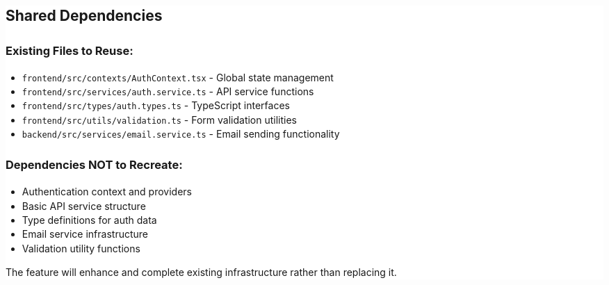 ## Shared Dependencies

### Existing Files to Reuse:
- `frontend/src/contexts/AuthContext.tsx` - Global state management
- `frontend/src/services/auth.service.ts` - API service functions
- `frontend/src/types/auth.types.ts` - TypeScript interfaces
- `frontend/src/utils/validation.ts` - Form validation utilities
- `backend/src/services/email.service.ts` - Email sending functionality

### Dependencies NOT to Recreate:
- Authentication context and providers
- Basic API service structure  
- Type definitions for auth data
- Email service infrastructure
- Validation utility functions

The feature will enhance and complete existing infrastructure rather than replacing it.

